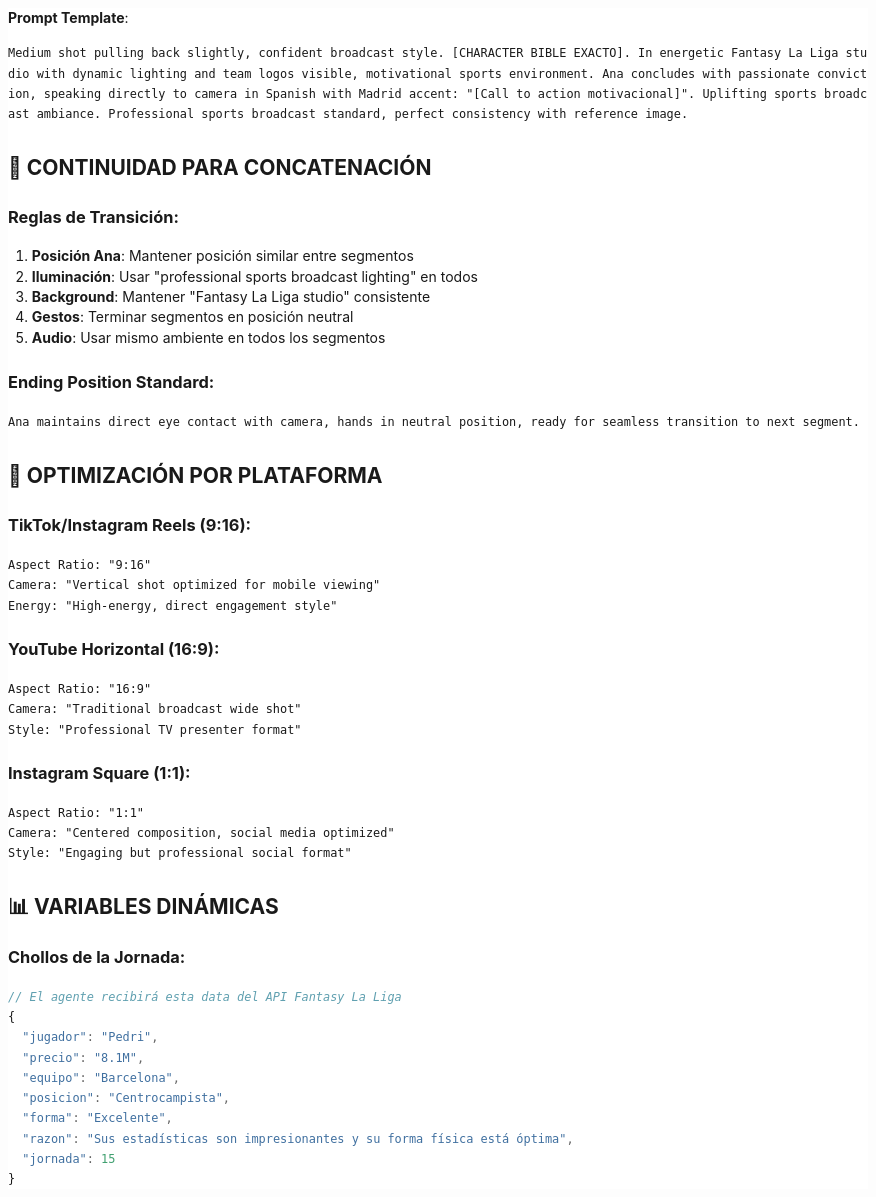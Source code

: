 **Prompt Template**:
```
Medium shot pulling back slightly, confident broadcast style. [CHARACTER BIBLE EXACTO]. In energetic Fantasy La Liga studio with dynamic lighting and team logos visible, motivational sports environment. Ana concludes with passionate conviction, speaking directly to camera in Spanish with Madrid accent: "[Call to action motivacional]". Uplifting sports broadcast ambiance. Professional sports broadcast standard, perfect consistency with reference image.
```

## 🔗 CONTINUIDAD PARA CONCATENACIÓN

### Reglas de Transición:
1. **Posición Ana**: Mantener posición similar entre segmentos
2. **Iluminación**: Usar "professional sports broadcast lighting" en todos
3. **Background**: Mantener "Fantasy La Liga studio" consistente
4. **Gestos**: Terminar segmentos en posición neutral
5. **Audio**: Usar mismo ambiente en todos los segmentos

### Ending Position Standard:
```
Ana maintains direct eye contact with camera, hands in neutral position, ready for seamless transition to next segment.
```

## 🎯 OPTIMIZACIÓN POR PLATAFORMA

### TikTok/Instagram Reels (9:16):
```
Aspect Ratio: "9:16"
Camera: "Vertical shot optimized for mobile viewing"
Energy: "High-energy, direct engagement style"
```

### YouTube Horizontal (16:9):
```
Aspect Ratio: "16:9"
Camera: "Traditional broadcast wide shot"
Style: "Professional TV presenter format"
```

### Instagram Square (1:1):
```
Aspect Ratio: "1:1"
Camera: "Centered composition, social media optimized"
Style: "Engaging but professional social format"
```

## 📊 VARIABLES DINÁMICAS

### Chollos de la Jornada:
```javascript
// El agente recibirá esta data del API Fantasy La Liga
{
  "jugador": "Pedri",
  "precio": "8.1M",
  "equipo": "Barcelona",
  "posicion": "Centrocampista",
  "forma": "Excelente",
  "razon": "Sus estadísticas son impresionantes y su forma física está óptima",
  "jornada": 15
}
```
